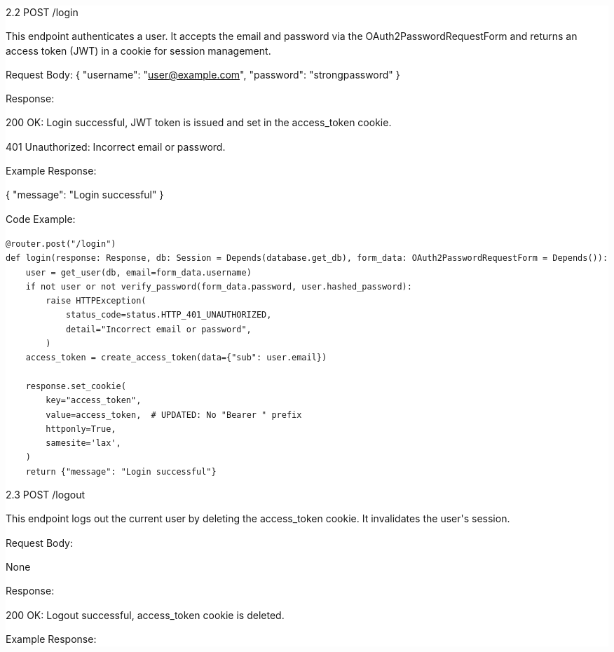 2.2 POST /login

This endpoint authenticates a user. It accepts the email and password via the OAuth2PasswordRequestForm and returns an access token (JWT) in a cookie for session management.

Request Body:
{
    "username": "user@example.com",
    "password": "strongpassword"
}

Response:

200 OK: Login successful, JWT token is issued and set in the access_token cookie.

401 Unauthorized: Incorrect email or password.

Example Response:

{
    "message": "Login successful"
}

Code Example:
```
@router.post("/login")
def login(response: Response, db: Session = Depends(database.get_db), form_data: OAuth2PasswordRequestForm = Depends()):
    user = get_user(db, email=form_data.username)
    if not user or not verify_password(form_data.password, user.hashed_password):
        raise HTTPException(
            status_code=status.HTTP_401_UNAUTHORIZED,
            detail="Incorrect email or password",
        )
    access_token = create_access_token(data={"sub": user.email})
    
    response.set_cookie(
        key="access_token", 
        value=access_token,  # UPDATED: No "Bearer " prefix
        httponly=True,
        samesite='lax',
    )
    return {"message": "Login successful"}
```
2.3 POST /logout

This endpoint logs out the current user by deleting the access_token cookie. It invalidates the user's session.

Request Body:

None

Response:

200 OK: Logout successful, access_token cookie is deleted.

Example Response:
